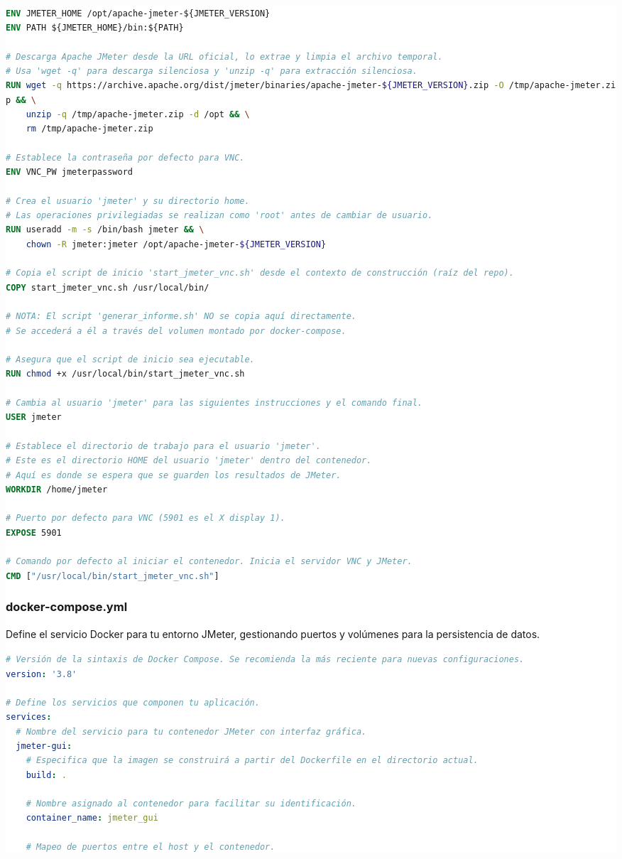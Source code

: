```dockerfile
ENV JMETER_HOME /opt/apache-jmeter-${JMETER_VERSION}
ENV PATH ${JMETER_HOME}/bin:${PATH}

# Descarga Apache JMeter desde la URL oficial, lo extrae y limpia el archivo temporal.
# Usa 'wget -q' para descarga silenciosa y 'unzip -q' para extracción silenciosa.
RUN wget -q https://archive.apache.org/dist/jmeter/binaries/apache-jmeter-${JMETER_VERSION}.zip -O /tmp/apache-jmeter.zip && \
    unzip -q /tmp/apache-jmeter.zip -d /opt && \
    rm /tmp/apache-jmeter.zip

# Establece la contraseña por defecto para VNC.
ENV VNC_PW jmeterpassword

# Crea el usuario 'jmeter' y su directorio home.
# Las operaciones privilegiadas se realizan como 'root' antes de cambiar de usuario.
RUN useradd -m -s /bin/bash jmeter && \
    chown -R jmeter:jmeter /opt/apache-jmeter-${JMETER_VERSION}

# Copia el script de inicio 'start_jmeter_vnc.sh' desde el contexto de construcción (raíz del repo).
COPY start_jmeter_vnc.sh /usr/local/bin/

# NOTA: El script 'generar_informe.sh' NO se copia aquí directamente.
# Se accederá a él a través del volumen montado por docker-compose.

# Asegura que el script de inicio sea ejecutable.
RUN chmod +x /usr/local/bin/start_jmeter_vnc.sh

# Cambia al usuario 'jmeter' para las siguientes instrucciones y el comando final.
USER jmeter

# Establece el directorio de trabajo para el usuario 'jmeter'.
# Este es el directorio HOME del usuario 'jmeter' dentro del contenedor.
# Aquí es donde se espera que se guarden los resultados de JMeter.
WORKDIR /home/jmeter

# Puerto por defecto para VNC (5901 es el X display 1).
EXPOSE 5901

# Comando por defecto al iniciar el contenedor. Inicia el servidor VNC y JMeter.
CMD ["/usr/local/bin/start_jmeter_vnc.sh"]
```

### docker-compose.yml

Define el servicio Docker para tu entorno JMeter, gestionando puertos y volúmenes para la persistencia de datos.

```yaml
# Versión de la sintaxis de Docker Compose. Se recomienda la más reciente para nuevas configuraciones.
version: '3.8'

# Define los servicios que componen tu aplicación.
services:
  # Nombre del servicio para tu contenedor JMeter con interfaz gráfica.
  jmeter-gui:
    # Especifica que la imagen se construirá a partir del Dockerfile en el directorio actual.
    build: .

    # Nombre asignado al contenedor para facilitar su identificación.
    container_name: jmeter_gui

    # Mapeo de puertos entre el host y el contenedor.
```
